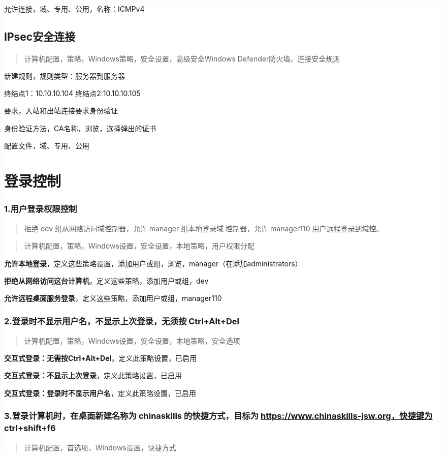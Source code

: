 允许连接，域、专用、公用，名称：ICMPv4

## IPsec安全连接

>   计算机配置，策略，Windows策略，安全设置，高级安全Windows Defender防火墙，连接安全规则

新建规则，规则类型：服务器到服务器

终结点1：10.10.10.104 终结点2:10.10.10.105

要求，入站和出站连接要求身份验证

身份验证方法，CA名称，浏览，选择弹出的证书

配置文件，域、专用、公用

# 登录控制

### 1.用户登录权限控制

>   拒绝 dev 组从网络访问域控制器，允许 manager 组本地登录域 控制器，允许 manager110 用户远程登录到域控。

>   计算机配置，策略，Windows设置，安全设置，本地策略，用户权限分配

**允许本地登录**，定义这些策略设置，添加用户或组，浏览，manager（在添加administrators）

**拒绝从网络访问这台计算机**，定义这些策略，添加用户或组，dev

**允许远程桌面服务登录**，定义这些策略，添加用户或组，manager110

 

### 2.登录时不显示用户名，不显示上次登录，无须按 Ctrl+Alt+Del

>   计算机配置，策略，Windows设置，安全设置，本地策略，安全选项

**交互式登录：无需按Ctrl+Alt+Del**，定义此策略设置，已启用

**交互式登录：不显示上次登录**，定义此策略设置，已启用

**交互式登录：登录时不显示用户名**，定义此策略设置，已启用

 

### 3.登录计算机时，在桌面新建名称为 chinaskills 的快捷方式，目标为 https://www.chinaskills-jsw.org，快捷键为 ctrl+shift+f6

>   计算机配置，首选项，Windows设置，快捷方式
